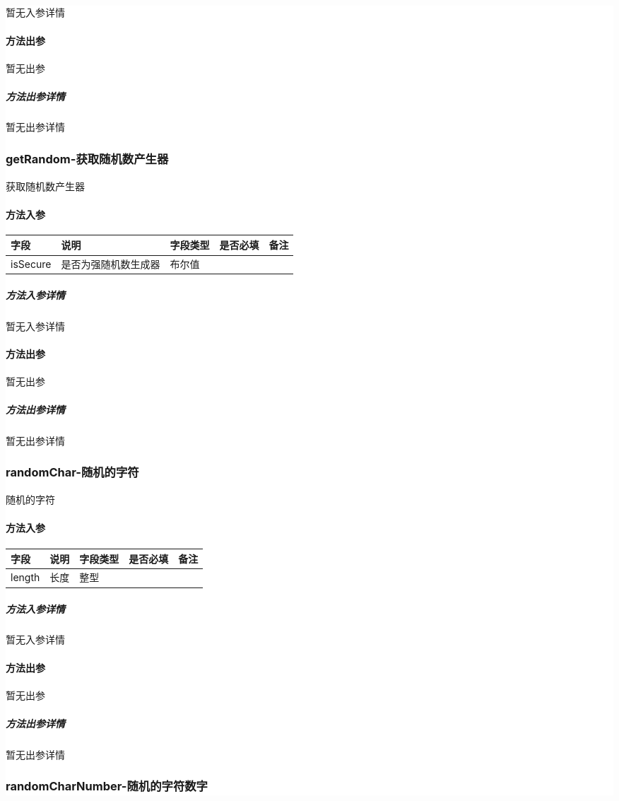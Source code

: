 暂无入参详情

#### 方法出参

暂无出参

##### 方法出参详情

暂无出参详情

### getRandom-获取随机数产生器

获取随机数产生器

#### 方法入参

| 字段 | 说明 | 字段类型 | 是否必填 | 备注 |
|:---|:---|:---|:---|:----|
| isSecure | 是否为强随机数生成器 | 布尔值 |  |  |

##### 方法入参详情

暂无入参详情

#### 方法出参

暂无出参

##### 方法出参详情

暂无出参详情

### randomChar-随机的字符

随机的字符

#### 方法入参

| 字段 | 说明 | 字段类型 | 是否必填 | 备注 |
|:---|:---|:---|:---|:----|
| length | 长度 | 整型 |  |  |

##### 方法入参详情

暂无入参详情

#### 方法出参

暂无出参

##### 方法出参详情

暂无出参详情

### randomCharNumber-随机的字符数字
